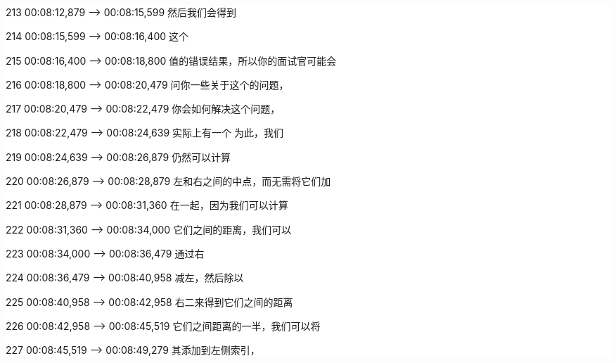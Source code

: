 213
00:08:12,879 --> 00:08:15,599
然后我们会得到

214
00:08:15,599 --> 00:08:16,400
这个

215
00:08:16,400 --> 00:08:18,800
值的错误结果，所以你的面试官可能会

216
00:08:18,800 --> 00:08:20,479
问你一些关于这个的问题，

217
00:08:20,479 --> 00:08:22,479
你会如何解决这个问题，

218
00:08:22,479 --> 00:08:24,639
实际上有一个 为此，我们

219
00:08:24,639 --> 00:08:26,879
仍然可以计算

220
00:08:26,879 --> 00:08:28,879
左和右之间的中点，而无需将它们加

221
00:08:28,879 --> 00:08:31,360
在一起，因为我们可以计算

222
00:08:31,360 --> 00:08:34,000
它们之间的距离，我们可以

223
00:08:34,000 --> 00:08:36,479
通过右

224
00:08:36,479 --> 00:08:40,958
减左，然后除以

225
00:08:40,958 --> 00:08:42,958
右二来得到它们之间的距离

226
00:08:42,958 --> 00:08:45,519
它们之间距离的一半，我们可以将

227
00:08:45,519 --> 00:08:49,279
其添加到左侧索引，
